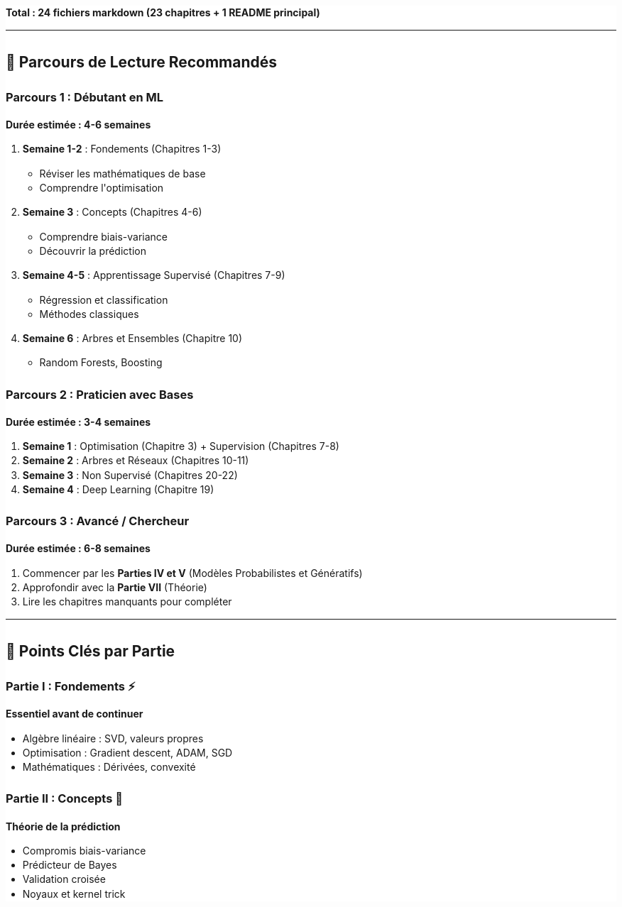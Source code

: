 **Total : 24 fichiers markdown (23 chapitres + 1 README principal)**

---

## 🎯 Parcours de Lecture Recommandés

### Parcours 1 : Débutant en ML
**Durée estimée : 4-6 semaines**

1. **Semaine 1-2** : Fondements (Chapitres 1-3)
   - Réviser les mathématiques de base
   - Comprendre l'optimisation

2. **Semaine 3** : Concepts (Chapitres 4-6)
   - Comprendre biais-variance
   - Découvrir la prédiction

3. **Semaine 4-5** : Apprentissage Supervisé (Chapitres 7-9)
   - Régression et classification
   - Méthodes classiques

4. **Semaine 6** : Arbres et Ensembles (Chapitre 10)
   - Random Forests, Boosting

### Parcours 2 : Praticien avec Bases
**Durée estimée : 3-4 semaines**

1. **Semaine 1** : Optimisation (Chapitre 3) + Supervision (Chapitres 7-8)
2. **Semaine 2** : Arbres et Réseaux (Chapitres 10-11)
3. **Semaine 3** : Non Supervisé (Chapitres 20-22)
4. **Semaine 4** : Deep Learning (Chapitre 19)

### Parcours 3 : Avancé / Chercheur
**Durée estimée : 6-8 semaines**

1. Commencer par les **Parties IV et V** (Modèles Probabilistes et Génératifs)
2. Approfondir avec la **Partie VII** (Théorie)
3. Lire les chapitres manquants pour compléter

---

## 🔑 Points Clés par Partie

### Partie I : Fondements ⚡
**Essentiel avant de continuer**
- Algèbre linéaire : SVD, valeurs propres
- Optimisation : Gradient descent, ADAM, SGD
- Mathématiques : Dérivées, convexité

### Partie II : Concepts 🎯
**Théorie de la prédiction**
- Compromis biais-variance
- Prédicteur de Bayes
- Validation croisée
- Noyaux et kernel trick
